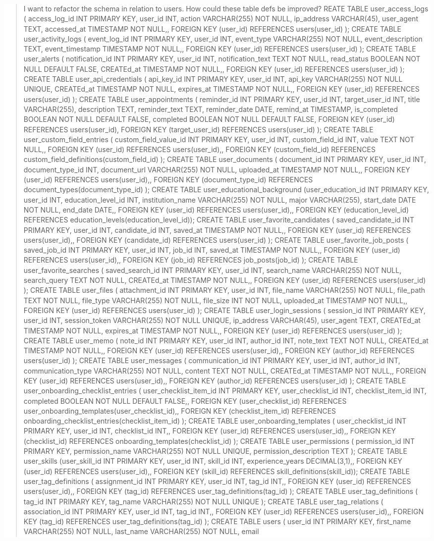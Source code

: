 > I want to refactor the schema in relation to users. How could these table defs be improved? REATE TABLE user\_access\_logs ( access\_log\_id INT PRIMARY KEY, user\_id INT, action VARCHAR(255) NOT NULL, ip\_address VARCHAR(45), user\_agent TEXT, accessed\_at TIMESTAMP NOT NULL,, FOREIGN KEY (user\_id) REFERENCES users(user\_id) ); CREATE TABLE user\_activity\_logs ( event\_log\_id INT PRIMARY KEY, user\_id INT, event\_type VARCHAR(255) NOT NULL, event\_description TEXT, event\_timestamp TIMESTAMP NOT NULL,, FOREIGN KEY (user\_id) REFERENCES users(user\_id) ); CREATE TABLE user\_alerts ( notification\_id INT PRIMARY KEY, user\_id INT, notification\_text TEXT NOT NULL, read\_status BOOLEAN NOT NULL DEFAULT FALSE, CREATEd\_at TIMESTAMP NOT NULL,, FOREIGN KEY (user\_id) REFERENCES users(user\_id) ); CREATE TABLE user\_api\_credentials ( api\_key\_id INT PRIMARY KEY, user\_id INT, api\_key VARCHAR(255) NOT NULL UNIQUE, CREATEd\_at TIMESTAMP NOT NULL, expires\_at TIMESTAMP NOT NULL,, FOREIGN KEY (user\_id) REFERENCES users(user\_id) ); CREATE TABLE user\_appointments ( reminder\_id INT PRIMARY KEY, user\_id INT, target\_user\_id INT, title VARCHAR(255), description TEXT, reminder\_text TEXT, reminder\_date DATE, remind\_at TIMESTAMP, is\_completed BOOLEAN NOT NULL DEFAULT FALSE, completed BOOLEAN NOT NULL DEFAULT FALSE, FOREIGN KEY (user\_id) REFERENCES users(user\_id), FOREIGN KEY (target\_user\_id) REFERENCES users(user\_id) ); CREATE TABLE user\_custom\_field\_entries ( custom\_field\_value\_id INT PRIMARY KEY, user\_id INT, custom\_field\_id INT, value TEXT NOT NULL,, FOREIGN KEY (user\_id) REFERENCES users(user\_id),, FOREIGN KEY (custom\_field\_id) REFERENCES custom\_field\_definitions(custom\_field\_id) ); CREATE TABLE user\_documents ( document\_id INT PRIMARY KEY, user\_id INT, document\_type\_id INT, document\_url VARCHAR(255) NOT NULL, uploaded\_at TIMESTAMP NOT NULL,, FOREIGN KEY (user\_id) REFERENCES users(user\_id),, FOREIGN KEY (document\_type\_id) REFERENCES document\_types(document\_type\_id) ); CREATE TABLE user\_educational\_background (user\_education\_id INT PRIMARY KEY, user\_id INT, education\_level\_id INT, institution\_name VARCHAR(255) NOT NULL, major VARCHAR(255), start\_date DATE NOT NULL, end\_date DATE,, FOREIGN KEY (user\_id) REFERENCES users(user\_id),, FOREIGN KEY (education\_level\_id) REFERENCES education\_levels(education\_level\_id)); CREATE TABLE user\_favorite\_candidates ( saved\_candidate\_id INT PRIMARY KEY, user\_id INT, candidate\_id INT, saved\_at TIMESTAMP NOT NULL,, FOREIGN KEY (user\_id) REFERENCES users(user\_id),, FOREIGN KEY (candidate\_id) REFERENCES users(user\_id) ); CREATE TABLE user\_favorite\_job\_posts ( saved\_job\_id INT PRIMARY KEY, user\_id INT, job\_id INT, saved\_at TIMESTAMP NOT NULL,, FOREIGN KEY (user\_id) REFERENCES users(user\_id),, FOREIGN KEY (job\_id) REFERENCES job\_posts(job\_id) ); CREATE TABLE user\_favorite\_searches ( saved\_search\_id INT PRIMARY KEY, user\_id INT, search\_name VARCHAR(255) NOT NULL, search\_query TEXT NOT NULL, CREATEd\_at TIMESTAMP NOT NULL,, FOREIGN KEY (user\_id) REFERENCES users(user\_id) ); CREATE TABLE user\_files ( attachment\_id INT PRIMARY KEY, user\_id INT, file\_name VARCHAR(255) NOT NULL, file\_path TEXT NOT NULL, file\_type VARCHAR(255) NOT NULL, file\_size INT NOT NULL, uploaded\_at TIMESTAMP NOT NULL,, FOREIGN KEY (user\_id) REFERENCES users(user\_id) ); CREATE TABLE user\_login\_sessions ( session\_id INT PRIMARY KEY, user\_id INT, session\_token VARCHAR(255) NOT NULL UNIQUE, ip\_address VARCHAR(45), user\_agent TEXT, CREATEd\_at TIMESTAMP NOT NULL, expires\_at TIMESTAMP NOT NULL,, FOREIGN KEY (user\_id) REFERENCES users(user\_id) ); CREATE TABLE user\_memo ( note\_id INT PRIMARY KEY, user\_id INT, author\_id INT, note\_text TEXT NOT NULL, CREATEd\_at TIMESTAMP NOT NULL,, FOREIGN KEY (user\_id) REFERENCES users(user\_id),, FOREIGN KEY (author\_id) REFERENCES users(user\_id) ); CREATE TABLE user\_messages ( communication\_id INT PRIMARY KEY, user\_id INT, author\_id INT, communication\_type VARCHAR(255) NOT NULL, content TEXT NOT NULL, CREATEd\_at TIMESTAMP NOT NULL,, FOREIGN KEY (user\_id) REFERENCES users(user\_id),, FOREIGN KEY (author\_id) REFERENCES users(user\_id) ); CREATE TABLE user\_onboarding\_checklist\_entries ( user\_checklist\_item\_id INT PRIMARY KEY, user\_checklist\_id INT, checklist\_item\_id INT, completed BOOLEAN NOT NULL DEFAULT FALSE,, FOREIGN KEY (user\_checklist\_id) REFERENCES user\_onboarding\_templates(user\_checklist\_id),, FOREIGN KEY (checklist\_item\_id) REFERENCES onboarding\_checklist\_entries(checklist\_item\_id) ); CREATE TABLE user\_onboarding\_templates ( user\_checklist\_id INT PRIMARY KEY, user\_id INT, checklist\_id INT,, FOREIGN KEY (user\_id) REFERENCES users(user\_id),, FOREIGN KEY (checklist\_id) REFERENCES onboarding\_templates(checklist\_id) ); CREATE TABLE user\_permissions ( permission\_id INT PRIMARY KEY, permission\_name VARCHAR(255) NOT NULL UNIQUE, permission\_description TEXT ); CREATE TABLE user\_skills (user\_skill\_id INT PRIMARY KEY, user\_id INT, skill\_id INT, experience\_years DECIMAL(3,1),, FOREIGN KEY (user\_id) REFERENCES users(user\_id),, FOREIGN KEY (skill\_id) REFERENCES skill\_definitions(skill\_id)); CREATE TABLE user\_tag\_definitions ( assignment\_id INT PRIMARY KEY, user\_id INT, tag\_id INT,, FOREIGN KEY (user\_id) REFERENCES users(user\_id),, FOREIGN KEY (tag\_id) REFERENCES user\_tag\_definitions(tag\_id) ); CREATE TABLE user\_tag\_definitions ( tag\_id INT PRIMARY KEY, tag\_name VARCHAR(255) NOT NULL UNIQUE ); CREATE TABLE user\_tag\_relations ( association\_id INT PRIMARY KEY, user\_id INT, tag\_id INT,, FOREIGN KEY (user\_id) REFERENCES users(user\_id),, FOREIGN KEY (tag\_id) REFERENCES user\_tag\_definitions(tag\_id) ); CREATE TABLE users ( user\_id INT PRIMARY KEY, first\_name VARCHAR(255) NOT NULL, last\_name VARCHAR(255) NOT NULL, email
